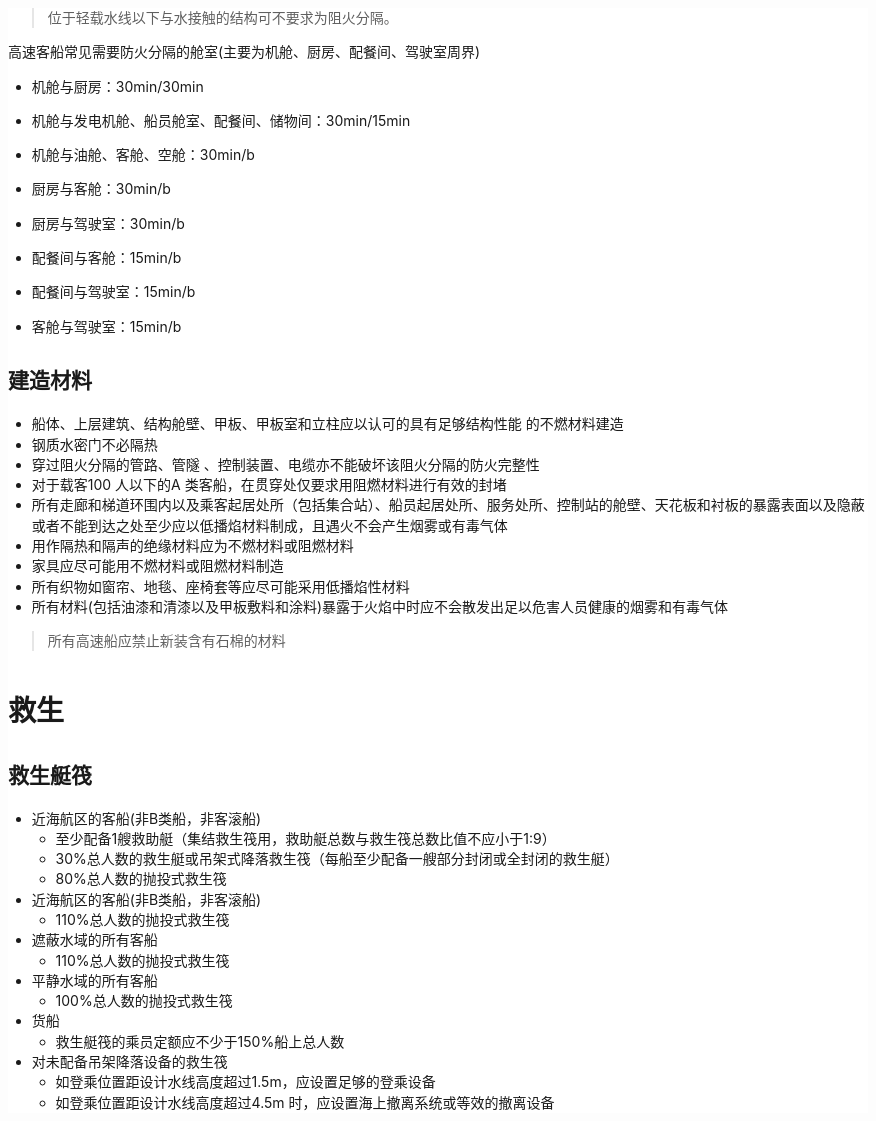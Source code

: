 > 位于轻载水线以下与水接触的结构可不要求为阻火分隔。

高速客船常见需要防火分隔的舱室(主要为机舱、厨房、配餐间、驾驶室周界)

+ 机舱与厨房：30min/30min
+ 机舱与发电机舱、船员舱室、配餐间、储物间：30min/15min
+ 机舱与油舱、客舱、空舱：30min/b



+ 厨房与客舱：30min/b
+ 厨房与驾驶室：30min/b



+ 配餐间与客舱：15min/b
+ 配餐间与驾驶室：15min/b



+ 客舱与驾驶室：15min/b

## 建造材料

+ 船体、上层建筑、结构舱壁、甲板、甲板室和立柱应以认可的具有足够结构性能
的不燃材料建造
+ 钢质水密门不必隔热
+ 穿过阻火分隔的管路、管隧 、控制装置、电缆亦不能破坏该阻火分隔的防火完整性
+ 对于载客100 人以下的A 类客船，在贯穿处仅要求用阻燃材料进行有效的封堵
+ 所有走廊和梯道环围内以及乘客起居处所（包括集合站）、船员起居处所、服务处所、控制站的舱壁、天花板和衬板的暴露表面以及隐蔽或者不能到达之处至少应以低播焰材料制成，且遇火不会产生烟雾或有毒气体
+ 用作隔热和隔声的绝缘材料应为不燃材料或阻燃材料
+ 家具应尽可能用不燃材料或阻燃材料制造
+ 所有织物如窗帘、地毯、座椅套等应尽可能采用低播焰性材料
+ 所有材料(包括油漆和清漆以及甲板敷料和涂料)暴露于火焰中时应不会散发出足以危害人员健康的烟雾和有毒气体

> 所有高速船应禁止新装含有石棉的材料


# 救生

## 救生艇筏

+ 近海航区的客船(非B类船，非客滚船)
    - 至少配备1艘救助艇（集结救生筏用，救助艇总数与救生筏总数比值不应小于1:9）
    - 30%总人数的救生艇或吊架式降落救生筏（每船至少配备一艘部分封闭或全封闭的救生艇）
    - 80%总人数的抛投式救生筏
+ 近海航区的客船(非B类船，非客滚船)
    - 110%总人数的抛投式救生筏
+ 遮蔽水域的所有客船
    - 110%总人数的抛投式救生筏
+ 平静水域的所有客船
    - 100%总人数的抛投式救生筏
+ 货船
    - 救生艇筏的乘员定额应不少于150%船上总人数
+ 对未配备吊架降落设备的救生筏
    - 如登乘位置距设计水线高度超过1.5m，应设置足够的登乘设备
    - 如登乘位置距设计水线高度超过4.5m 时，应设置海上撤离系统或等效的撤离设备
